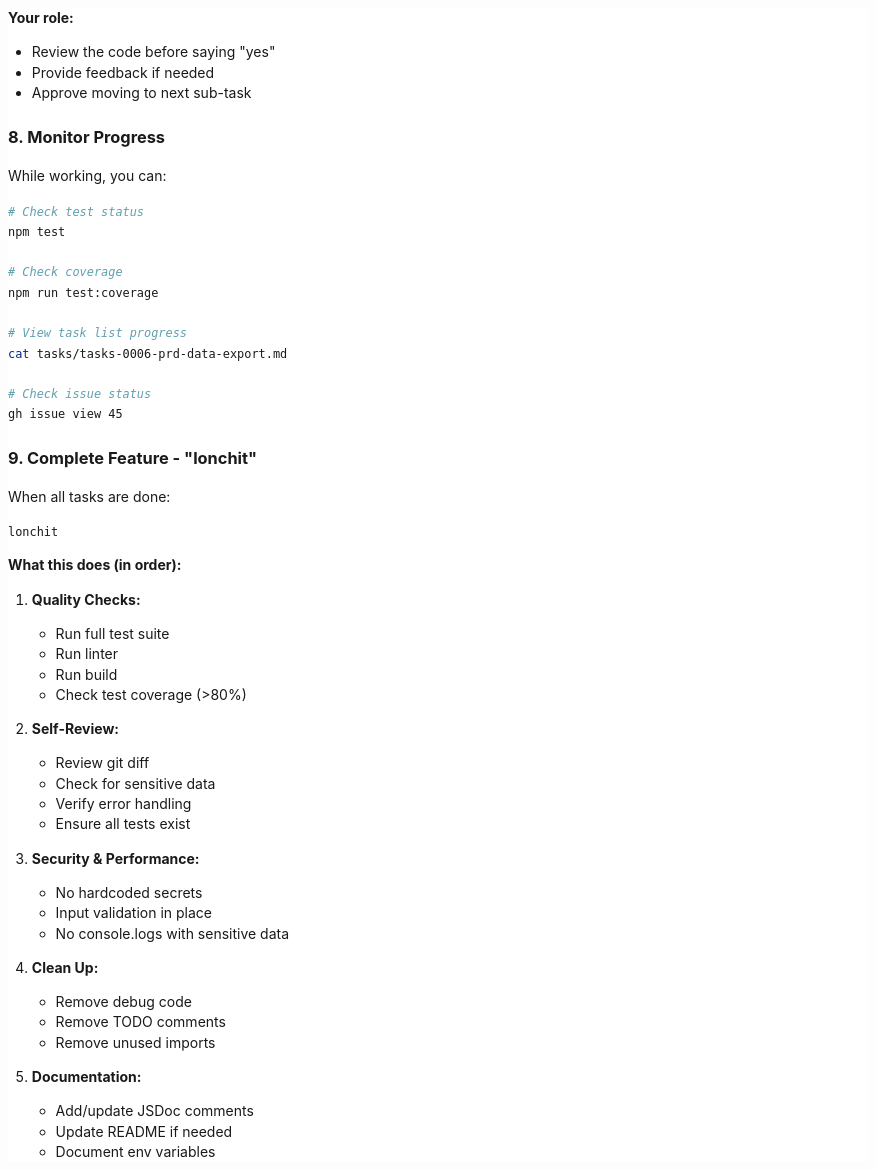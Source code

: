 **Your role:**
- Review the code before saying "yes"
- Provide feedback if needed
- Approve moving to next sub-task

### 8. Monitor Progress

While working, you can:

```bash
# Check test status
npm test

# Check coverage
npm run test:coverage

# View task list progress
cat tasks/tasks-0006-prd-data-export.md

# Check issue status
gh issue view 45
```

### 9. Complete Feature - "lonchit"

When all tasks are done:

```bash
lonchit
```

**What this does (in order):**

1. **Quality Checks:**
   - Run full test suite
   - Run linter
   - Run build
   - Check test coverage (>80%)

2. **Self-Review:**
   - Review git diff
   - Check for sensitive data
   - Verify error handling
   - Ensure all tests exist

3. **Security & Performance:**
   - No hardcoded secrets
   - Input validation in place
   - No console.logs with sensitive data

4. **Clean Up:**
   - Remove debug code
   - Remove TODO comments
   - Remove unused imports

5. **Documentation:**
   - Add/update JSDoc comments
   - Update README if needed
   - Document env variables
